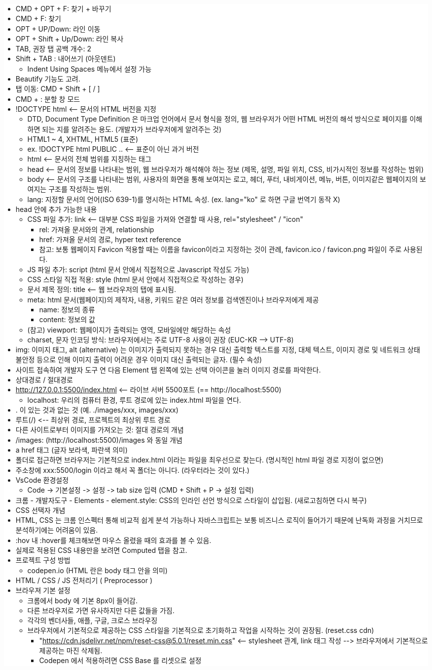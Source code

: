   - CMD + OPT + F: 찾기 + 바꾸기
  - CMD + F: 찾기
  - OPT + UP/Down: 라인 이동
  - OPT + Shift + Up/Down: 라인 복사
  - TAB, 권장 탭 공백 개수: 2
  - Shift + TAB : 내어쓰기 (아웃덴트)
    - Indent Using Spaces 메뉴에서 설정 가능
  - Beautify 기능도 고려.
  - 탭 이동: CMD + Shift + [ / ]
  - CMD + \: 분할 창 모드
- !DOCTYPE html <-- 문서의 HTML 버전을 지정
  - DTD, Document Type Definition 은 마크업 언어에서 문서 형식을 정의, 웹 브라우저가 어떤 HTML 버전의 해석 방식으로 페이지를 이해하면 되는 지를 알려주는 용도. (개발자가 브라우저에게 알려주는 것)
  - HTML1 ~ 4, XHTML, HTML5 (표준)
  - ex. !DOCTYPE html PUBLIC .. <-- 표준이 아닌 과거 버전
  - html <-- 문서의 전체 범위를 지칭하는 태그
  - head <-- 문서의 정보를 나타내는 범위, 웹 브라우저가 해석해야 하는 정보 (제목, 설명, 파일 위치, CSS, 비가시적인 정보를 작성하는 범위)
  - body <-- 문서의 구조를 나타내는 범위, 사용자의 화면을 통해 보여지는 로고, 헤더, 푸터, 내비게이션, 메뉴, 버튼, 이미지같은 웹페이지의 보여지는 구조를 작성하는 범위.
  - lang: 지정할 문서의 언어(ISO 639-1)를 명시하는 HTML 속성. (ex. lang="ko" 로 하면 구글 번역기 동작 X)
- head 안에 추가 가능한 내용
  - CSS 파일 추가: link <-- 대부분 CSS 파일을 가져와 연결할 때 사용, rel="stylesheet" / "icon"
    - rel: 가져올 문서와의 관계, relationship
    - href: 가져올 문서의 경로, hyper text reference
    - 참고: 보통 웹페이지 Favicon 적용할 때는 이름을 favicon이라고 지정하는 것이 관례, favicon.ico / favicon.png 파일이 주로 사용된다.
  - JS 파일 추가: script (html 문서 안에서 직접적으로 Javascript 작성도 가능)
  - CSS 스타일 직접 적용: style (html 문서 안에서 직접적으로 작성하는 경우)
  - 문서 제목 정의: title <-- 웹 브라우저의 탭에 표시됨.
  - meta: html 문서(웹페이지)의 제작자, 내용, 키워드 같은 여러 정보를 검색엔진이나 브라우저에게 제공
    - name: 정보의 종류
    - content: 정보의 값
  - (참고) viewport: 웹페이지가 출력되는 영역, 모바일에만 해당하는 속성
  - charset, 문자 인코딩 방식: 브라우저에서는 주로 UTF-8 사용이 권장 (EUC-KR --> UTF-8)
- img: 이미지 태그, alt (alternative) 는 이미지가 출력되지 못하는 경우 대신 출력할 텍스트를 지정, 대체 텍스트, 이미지 경로 및 네트워크 상태 불안정 등으로 인해 이미지 출력이 어려운 경우 이미지 대신 출력되는 글자. (필수 속성)
- 사이트 접속하여 개발자 도구 연 다음 Element 탭 왼쪽에 있는 선택 아이콘을 눌러 이미지 경로를 파악한다.
- 상대경로 / 절대경로
- http://127.0.0.1:5500/index.html <-- 라이브 서버 5500포트 (== http://localhost:5500)
  - localhost: 우리의 컴퓨터 환경, 루트 경로에 있는 index.html 파일을 연다.
- . 이 있는 것과 없는 것 (예. ./images/xxx, images/xxx)
- 루트(/) <-- 최상위 경로, 프로젝트의 최상위 루트 경로
- 다른 사이트로부터 이미지를 가져오는 것: 절대 경로의 개념
- /images: (http://localhost:5500)/images 와 동일 개념
- a href 태그 (글자 보라색, 파란색 의미)
- 폴더로 접근하면 브라우저는 기본적으로 index.html 이라는 파일을 최우선으로 찾는다. (명시적인 html 파일 경로 지정이 없으면)
- 주소창에 xxx:5500/login 이라고 해서 꼭 폴더는 아니다. (라우터라는 것이 있다.)
- VsCode 환경설정
  - Code -> 기본설정 -> 설정 -> tab size 입력 (CMD + Shift + P -> 설정 입력)
- 크롬 - 개발자도구 - Elements - element.style: CSS의 인라인 선언 방식으로 스타일이 삽입됨. (새로고침하면 다시 복구)
- CSS 선택자 개념
- HTML, CSS 는 크롬 인스펙터 통해 비교적 쉽게 분석 가능하나 자바스크립트는 보통 비즈니스 로직이 들어가기 때문에 난독화 과정을 거치므로 분석하기에는 어려움이 있음.
- :hov 내 :hover를 체크해보면 마우스 올렸을 때의 효과를 볼 수 있음.
- 실제로 적용된 CSS 내용만을 보려면 Computed 탭을 참고.
- 프로젝트 구성 방법
  - codepen.io (HTML 란은 body 태그 안을 의미)
- HTML / CSS / JS 전처리기 ( Preprocessor )
- 브라우져 기본 설정
  - 크롬에서 body 에 기본 8px이 들어감.
  - 다른 브라우저로 가면 유사하지만 다른 값들을 가짐.
  - 각각의 벤더사들, 애플, 구글, 크로스 브라우징
  - 브라우저에서 기본적으로 제공하는 CSS 스타일을 기본적으로 초기화하고 작업을 시작하는 것이 권장됨. (reset.css cdn)
    - "https://cdn.jsdelivr.net/npm/reset-css@5.0.1/reset.min.css" <-- stylesheet 관계, link 태그 작성 --> 브라우저에서 기본적으로 제공하는 마진 삭제됨.
    - Codepen 에서 적용하려면 CSS Base 를 리셋으로 설정